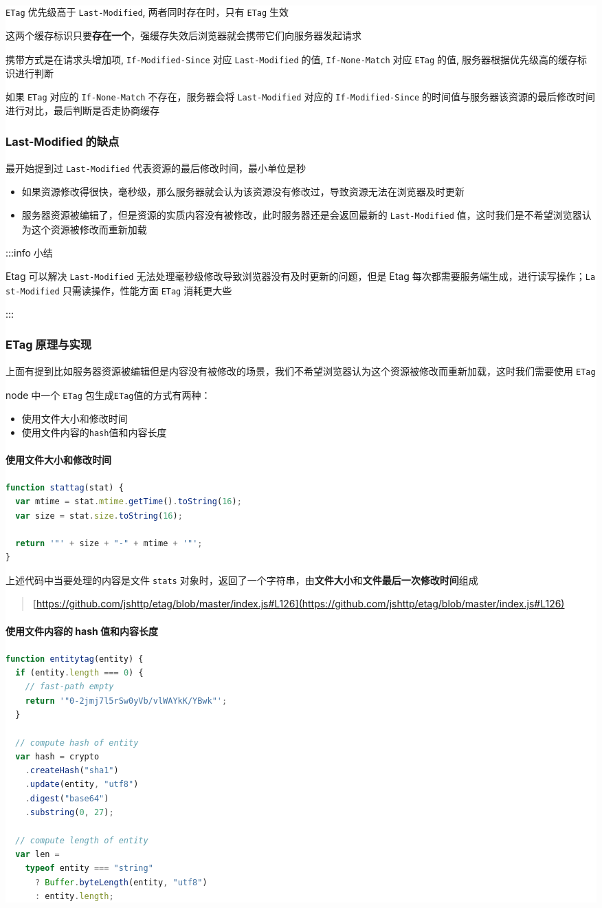 `ETag` 优先级高于 `Last-Modified`, 两者同时存在时，只有 `ETag` 生效

这两个缓存标识只要**存在一个**，强缓存失效后浏览器就会携带它们向服务器发起请求

携带方式是在请求头增加项, `If-Modified-Since` 对应 `Last-Modified` 的值, `If-None-Match` 对应 `ETag` 的值, 服务器根据优先级高的缓存标识进行判断

如果 `ETag` 对应的 `If-None-Match` 不存在，服务器会将 `Last-Modified` 对应的 `If-Modified-Since` 的时间值与服务器该资源的最后修改时间进行对比，最后判断是否走协商缓存

### Last-Modified 的缺点

最开始提到过 `Last-Modified` 代表资源的最后修改时间，最小单位是秒

- 如果资源修改得很快，毫秒级，那么服务器就会认为该资源没有修改过，导致资源无法在浏览器及时更新

- 服务器资源被编辑了，但是资源的实质内容没有被修改，此时服务器还是会返回最新的 `Last-Modified` 值，这时我们是不希望浏览器认为这个资源被修改而重新加载

:::info 小结

Etag 可以解决 `Last-Modified` 无法处理毫秒级修改导致浏览器没有及时更新的问题，但是 Etag 每次都需要服务端生成，进行读写操作；`Last-Modified` 只需读操作，性能方面 `ETag` 消耗更大些

:::

### ETag 原理与实现

上面有提到比如服务器资源被编辑但是内容没有被修改的场景，我们不希望浏览器认为这个资源被修改而重新加载，这时我们需要使用 `ETag`

node 中一个 `ETag` 包生成`ETag`值的方式有两种：

- 使用文件大小和修改时间
- 使用文件内容的`hash`值和内容长度

#### 使用文件大小和修改时间

```js
function stattag(stat) {
  var mtime = stat.mtime.getTime().toString(16);
  var size = stat.size.toString(16);

  return '"' + size + "-" + mtime + '"';
}
```

上述代码中当要处理的内容是文件 `stats` 对象时，返回了一个字符串，由**文件大小**和**文件最后一次修改时间**组成

> [https://github.com/jshttp/etag/blob/master/index.js#L126](https://github.com/jshttp/etag/blob/master/index.js#L126)

#### 使用文件内容的 hash 值和内容长度

```js
function entitytag(entity) {
  if (entity.length === 0) {
    // fast-path empty
    return '"0-2jmj7l5rSw0yVb/vlWAYkK/YBwk"';
  }

  // compute hash of entity
  var hash = crypto
    .createHash("sha1")
    .update(entity, "utf8")
    .digest("base64")
    .substring(0, 27);

  // compute length of entity
  var len =
    typeof entity === "string"
      ? Buffer.byteLength(entity, "utf8")
      : entity.length;
```